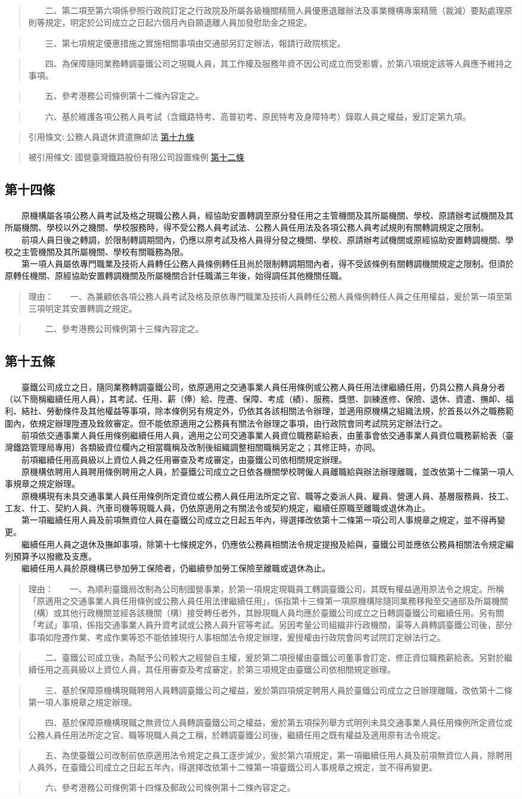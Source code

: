 > 　　二、第二項至第六項係參照行政院訂定之行政院及所屬各級機關精簡人員優惠退離辦法及事業機構專案精簡（裁減）要點處理原則等規定，明定於公司成立之日起六個月內自願退離人員加發慰助金之規定。

> 　　三、第七項規定優惠措施之實施相關事項由交通部另訂定辦法，報請行政院核定。

> 　　四、為保障隨同業務轉調臺鐵公司之現職人員，其工作權及服務年資不因公司成立而受影響，於第八項規定該等人員應予維持之事項。

> 　　五、參考港務公司條例第十二條內容定之。

> 　　六、基於維護各項公務人員考試（含鐵路特考、高普初考、原民特考及身障特考）錄取人員之權益，爰訂定第九項。

> 引用條文: 公務人員退休資遣撫卹法 [第十九條](../../考試/退休撫卹/公務人員退休資遣撫卹法.md#第十九條-)

> 被引用條文: 國營臺灣鐵路股份有限公司設置條例 [第十二條](../..///國營臺灣鐵路股份有限公司設置條例.md#第十二條-)



第十四條 
---------
　　原機構屬各項公務人員考試及格之現職公務人員，經協助安置轉調至原分發任用之主管機關及其所屬機關、學校、原請辦考試機關及其所屬機關、學校以外之機關、學校服務時，得不受公務人員考試法、公務人員任用法及各項公務人員考試規則有關轉調規定之限制。  
　　前項人員日後之轉調，於限制轉調期間內，仍應以原考試及格人員得分發之機關、學校、原請辦考試機關或原經協助安置轉調機關、學校之主管機關及其所屬機關、學校有關職務為限。  
　　第一項人員屬依專門職業及技術人員轉任公務人員條例轉任且尚於限制轉調期間內者，得不受該條例有關轉調機關規定之限制。但須於原轉任機關、原經協助安置轉調機關及所屬機關合計任職滿三年後，始得調任其他機關任職。  
> 理由：　　一、為兼顧依各項公務人員考試及格及原依專門職業及技術人員轉任公務人員條例轉任人員之任用權益，爰於第一項至第三項明定其安置轉調之規定。

> 　　二、參考港務公司條例第十三條內容定之。



第十五條 
---------
　　臺鐵公司成立之日，隨同業務轉調臺鐵公司，依原適用之交通事業人員任用條例或公務人員任用法律繼續任用，仍具公務人員身分者（以下簡稱繼續任用人員），其考試、任用、薪（俸）給、陞遷、保障、考成（績）、服務、獎懲、訓練進修、保險、退休、資遣、撫卹、福利、結社、勞動條件及其他權益等事項，除本條例另有規定外，仍依其各該相關法令辦理，並適用原機構之組織法規，於首長以外之職務範圍內，依規定辦理陞遷及銓敘審定。但不能依原適用之公務員有關法令辦理之事項，由行政院會同考試院另定辦法行之。  
　　前項依交通事業人員任用條例繼續任用人員，適用之公司交通事業人員資位職務薪給表，由董事會依交通事業人員資位職務薪給表（臺灣鐵路管理局專用）各類級資位欄內之相當職稱及改制後組織調整相關職稱另定之；其修正時，亦同。  
　　前項繼續任用高員級以上資位人員之任用審查及考成審定，由臺鐵公司依相關規定辦理。  
　　原機構依聘用人員聘用條例聘用之人員，於臺鐵公司成立之日依各機關學校聘僱人員離職給與辦法辦理離職，並改依第十二條第一項人事規章之規定辦理。  
　　原機構現有未具交通事業人員任用條例所定資位或公務人員任用法所定之官、職等之委派人員、雇員、營運人員、基層服務員、技工、工友、什工、契約人員、汽車司機等現職人員，仍依原適用之有關法令或契約規定，繼續任原職至離職或退休為止。  
　　第一項繼續任用人員及前項無資位人員在臺鐵公司成立之日起五年內，得選擇改依第十二條第一項公司人事規章之規定，並不得再變更。  
　　繼續任用人員之退休及撫卹事項，除第十七條規定外，仍應依公務員相關法令規定提撥及給與，臺鐵公司並應依公務員相關法令規定編列預算予以撥繳及支應。  
　　繼續任用人員於原機構已參加勞工保險者，仍繼續參加勞工保險至離職或退休為止。  
> 理由：　　一、為順利臺鐵局改制為公司制國營事業，於第一項規定現職員工轉調臺鐵公司，其既有權益適用原法令之規定。所稱「原適用之交通事業人員任用條例或公務人員任用法律繼續任用」，係指第十三條第一項原機構除隨同業務移撥至交通部及所屬機關（構）或其他行政機關並經各該機關（構）接受轉任者外，其餘現職人員均應於臺鐵公司成立之日轉調臺鐵公司繼續任用。另有關「考試」事項，係指交通事業人員升資考試或公務人員升官等考試。另因考量公司組織非行政機關，渠等人員轉調臺鐵公司後，部分事項如陞遷作業、考成作業等恐不能依據現行人事相關法令規定辦理，爰授權由行政院會同考試院訂定辦法行之。

> 　　二、臺鐵公司成立後，為賦予公司較大之經營自主權，爰於第二項授權由臺鐵公司董事會訂定、修正資位職務薪給表。另對於繼續任用之高員級以上資位人員，其任用審查及考成審定，於第三項規定由臺鐵公司依相關規定辦理。

> 　　三、基於保障原機構現職聘用人員轉調臺鐵公司之權益，爰於第四項規定聘用人員於臺鐵公司成立之日辦理離職，改依第十二條第一項人事規章之規定辦理。

> 　　四、基於保障原機構現職之無資位人員轉調臺鐵公司之權益，爰於第五項採列舉方式明列未具交通事業人員任用條例所定資位或公務人員任用法所定之官、職等現職人員之工稱，於轉調臺鐵公司後，繼續任用之既有權益及適用原有法令規定。

> 　　五、為使臺鐵公司改制前依原適用法令規定之員工逐步減少，爰於第六項規定，第一項繼續任用人員及前項無資位人員，除聘用人員外，在臺鐵公司成立之日起五年內，得選擇改依第十二條第一項臺鐵公司人事規章之規定，並不得再變更。

> 　　六、參考港務公司條例第十四條及郵政公司條例第十二條內容定之。
